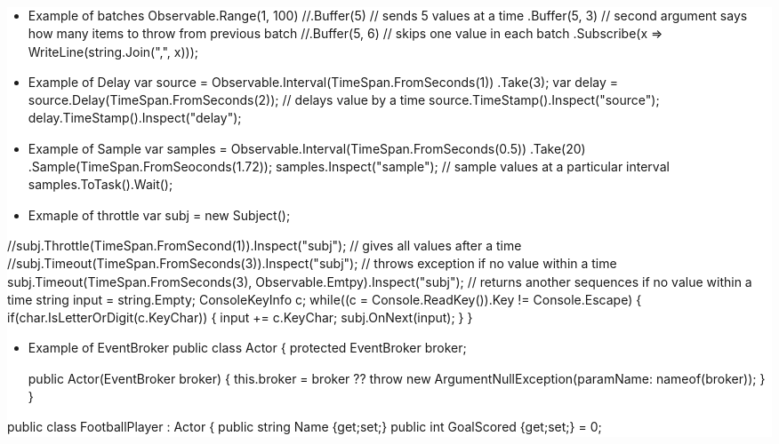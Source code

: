 
* Example of batches
Observable.Range(1, 100)
  //.Buffer(5) // sends 5 values at a time
  .Buffer(5, 3) // second argument says how many items to throw from previous batch
  //.Buffer(5, 6) // skips one value in each batch
  .Subscribe(x => WriteLine(string.Join(",", x)));

* Example of Delay
var source = Observable.Interval(TimeSpan.FromSeconds(1))
  .Take(3);
var delay = source.Delay(TimeSpan.FromSeconds(2)); // delays value by a time
source.TimeStamp().Inspect("source");
delay.TimeStamp().Inspect("delay");

* Example of Sample
var samples = Observable.Interval(TimeSpan.FromSeconds(0.5))
  .Take(20)
  .Sample(TimeSpan.FromSeoconds(1.72));
samples.Inspect("sample"); // sample values at a particular interval
samples.ToTask().Wait();

* Exmaple of throttle
var subj = new Subject<string>();

//subj.Throttle(TimeSpan.FromSecond(1)).Inspect("subj"); // gives all values after a time
//subj.Timeout(TimeSpan.FromSeconds(3)).Inspect("subj"); // throws exception if no value within a time
subj.Timeout(TimeSpan.FromSeconds(3), Observable.Emtpy).Inspect("subj"); // returns another sequences if no value within a time
string input = string.Empty;
ConsoleKeyInfo c;
while((c = Console.ReadKey()).Key != Console.Escape)
{
  if(char.IsLetterOrDigit(c.KeyChar))
  {
    input += c.KeyChar;
    subj.OnNext(input);
  }
}


* Example of EventBroker
public class Actor
{
  protected EventBroker broker;

  public Actor(EventBroker broker)
  {
    this.broker = broker ?? throw new ArgumentNullException(paramName: nameof(broker));
  }
}

public class FootballPlayer : Actor
{
  public string Name {get;set;}
  public int GoalScored {get;set;} = 0;
